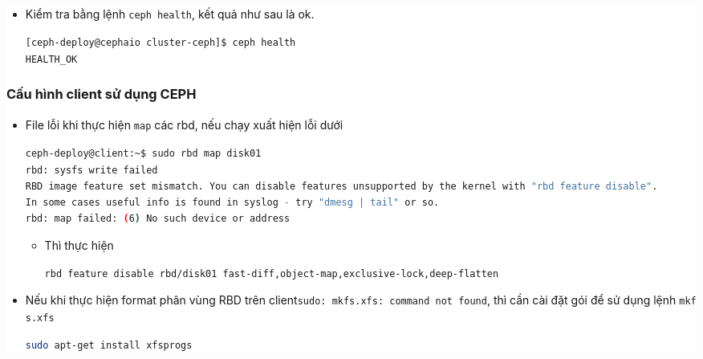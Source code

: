 - Kiểm tra bằng lệnh `ceph health`, kết quả như sau là ok.
  ```sh
  [ceph-deploy@cephaio cluster-ceph]$ ceph health
  HEALTH_OK
  ```
  
  
### Cấu hình client sử dụng CEPH 

- File lỗi khi thực hiện `map` các rbd, nếu chạy xuất hiện lỗi dưới
  ```sh
  ceph-deploy@client:~$ sudo rbd map disk01
  rbd: sysfs write failed
  RBD image feature set mismatch. You can disable features unsupported by the kernel with "rbd feature disable".
  In some cases useful info is found in syslog - try "dmesg | tail" or so.
  rbd: map failed: (6) No such device or address
  ```
  
  - Thì thực hiện
    ```sh
    rbd feature disable rbd/disk01 fast-diff,object-map,exclusive-lock,deep-flatten
    ```
    
- Nếu khi thực hiện format phân vùng RBD trên client`sudo: mkfs.xfs: command not found`, thì cần cài đặt gói để sử dụng lệnh `mkfs.xfs`
  ```sh
  sudo apt-get install xfsprogs
  ```  

